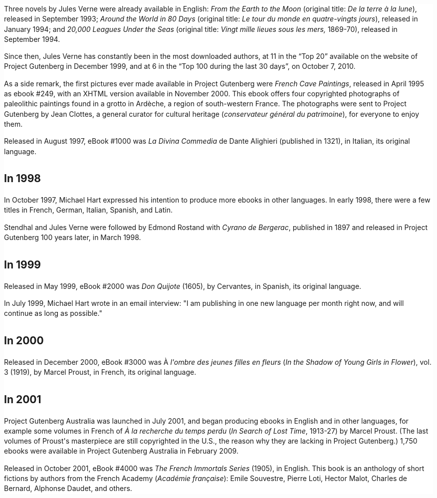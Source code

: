 Three novels by Jules Verne were already available in English: _From the Earth to the Moon_ (original title: _De la terre à la lune_), released in September 1993; _Around the World in 80 Days_ (original title: _Le tour du monde en quatre-vingts jours_), released in January 1994; and _20,000 Leagues Under the Seas_ (original title: _Vingt mille lieues sous les mers,_ 1869-70), released in September 1994.

Since then, Jules Verne has constantly been in the most downloaded authors, at 11 in the “Top 20” available on the website of Project Gutenberg in December 1999, and at 6 in the “Top 100 during the last 30 days”, on October 7, 2010.

As a side remark, the first pictures ever made available in Project Gutenberg were _French Cave Paintings_, released in April 1995 as ebook #249, with an XHTML version available in November 2000. This ebook offers four copyrighted photographs of paleolithic paintings found in a grotto in Ardèche, a region of south-western France. The photographs were sent to Project Gutenberg by Jean Clottes, a general curator for cultural heritage (_conservateur général du patrimoine_), for everyone to enjoy them.

Released in August 1997, eBook #1000 was _La Divina Commedia_ de Dante Alighieri (published in 1321), in Italian, its original language.

## In 1998

In October 1997, Michael Hart expressed his intention to produce more ebooks in other languages. In early 1998, there were a few titles in French, German, Italian, Spanish, and Latin.

Stendhal and Jules Verne were followed by Edmond Rostand with _Cyrano de Bergerac_, published in 1897 and released in Project Gutenberg 100 years later, in March 1998.

## In 1999

Released in May 1999, eBook #2000 was _Don Quijote_ (1605), by Cervantes, in Spanish, its original language.

In July 1999, Michael Hart wrote in an email interview: "I am publishing in one new language per month right now, and will continue as long as possible."

## In 2000

Released in December 2000, eBook #3000 was À _l'ombre des jeunes filles en fleurs_ (_In the Shadow of Young Girls in Flower_), vol. 3 (1919), by Marcel Proust, in French, its original language.

## In 2001

Project Gutenberg Australia was launched in July 2001, and began producing ebooks in English and in other languages, for example some volumes in French of _À la recherche du temps perdu_ (_In Search of Lost Time_, 1913-27) by Marcel Proust. (The last volumes of Proust's masterpiece are still copyrighted in the U.S., the reason why they are lacking in Project Gutenberg.) 1,750 ebooks were available in Project Gutenberg Australia in February 2009.

Released in October 2001, eBook #4000 was _The French Immortals Series_ (1905), in English. This book is an anthology of short fictions by authors from the French Academy (_Académie française_): Emile Souvestre, Pierre Loti, Hector Malot, Charles de Bernard, Alphonse Daudet, and others.
